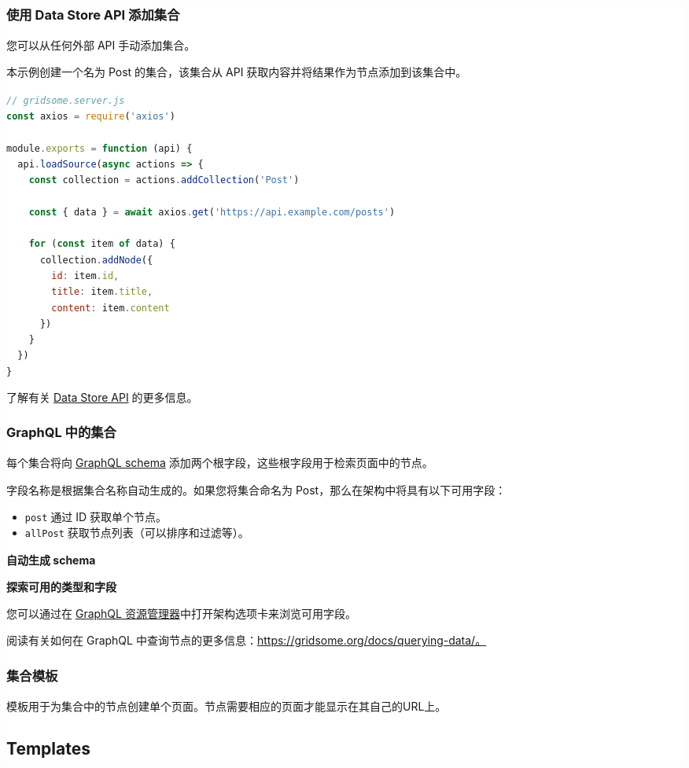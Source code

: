 ### 使用 Data Store API 添加集合

您可以从任何外部 API 手动添加集合。

本示例创建一个名为 Post 的集合，该集合从 API 获取内容并将结果作为节点添加到该集合中。

```js
// gridsome.server.js
const axios = require('axios')

module.exports = function (api) {
  api.loadSource(async actions => {
    const collection = actions.addCollection('Post')

    const { data } = await axios.get('https://api.example.com/posts')

    for (const item of data) {
      collection.addNode({
        id: item.id,
        title: item.title,
        content: item.content
      })
    }
  })
}
```

了解有关 [Data Store API](https://gridsome.org/docs/data-store-api/) 的更多信息。

### GraphQL 中的集合

每个集合将向 [GraphQL schema](https://gridsome.org/docs/data-layer/) 添加两个根字段，这些根字段用于检索页面中的节点。

字段名称是根据集合名称自动生成的。如果您将集合命名为 Post，那么在架构中将具有以下可用字段：

- `post` 通过 ID 获取单个节点。
- `allPost` 获取节点列表（可以排序和过滤等）。



**自动生成 schema**



**探索可用的类型和字段**

您可以通过在 [GraphQL 资源管理器](https://gridsome.org/docs/data-layer#the-graphql-explorer)中打开架构选项卡来浏览可用字段。

阅读有关如何在 GraphQL 中查询节点的更多信息：https://gridsome.org/docs/querying-data/。

### 集合模板

模板用于为集合中的节点创建单个页面。节点需要相应的页面才能显示在其自己的URL上。



## Templates
